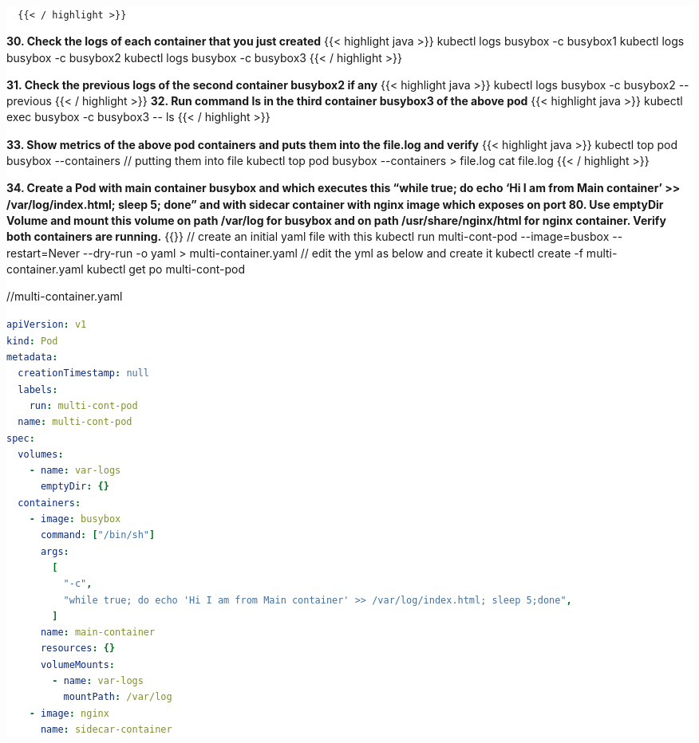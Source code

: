       {{< / highlight >}}

**30. Check the logs of each container that you just created**
{{< highlight java >}}
kubectl logs busybox -c busybox1
kubectl logs busybox -c busybox2
kubectl logs busybox -c busybox3
{{< / highlight >}}

**31. Check the previous logs of the second container busybox2 if any**
{{< highlight java >}}
kubectl logs busybox -c busybox2 --previous
{{< / highlight >}}
**32. Run command ls in the third container busybox3 of the above pod**
{{< highlight java >}}
kubectl exec busybox -c busybox3 -- ls
{{< / highlight >}}

**33. Show metrics of the above pod containers and puts them into the file.log and verify**
{{< highlight java >}}
kubectl top pod busybox --containers
// putting them into file
kubectl top pod busybox --containers > file.log
cat file.log
{{< / highlight >}}

**34. Create a Pod with main container busybox and which executes this “while true; do echo ‘Hi I am from Main container’ >> /var/log/index.html; sleep 5; done” and with sidecar container with nginx image which exposes on port 80. Use emptyDir Volume and mount this volume on path /var/log for busybox and on path /usr/share/nginx/html for nginx container. Verify both containers are running.**
{{<highlight yaml>}}
// create an initial yaml file with this
kubectl run multi-cont-pod --image=busbox --restart=Never --dry-run -o yaml > multi-container.yaml
// edit the yml as below and create it
kubectl create -f multi-container.yaml
kubectl get po multi-cont-pod

//multi-container.yaml

```yaml
apiVersion: v1
kind: Pod
metadata:
  creationTimestamp: null
  labels:
    run: multi-cont-pod
  name: multi-cont-pod
spec:
  volumes:
    - name: var-logs
      emptyDir: {}
  containers:
    - image: busybox
      command: ["/bin/sh"]
      args:
        [
          "-c",
          "while true; do echo 'Hi I am from Main container' >> /var/log/index.html; sleep 5;done",
        ]
      name: main-container
      resources: {}
      volumeMounts:
        - name: var-logs
          mountPath: /var/log
    - image: nginx
      name: sidecar-container
```